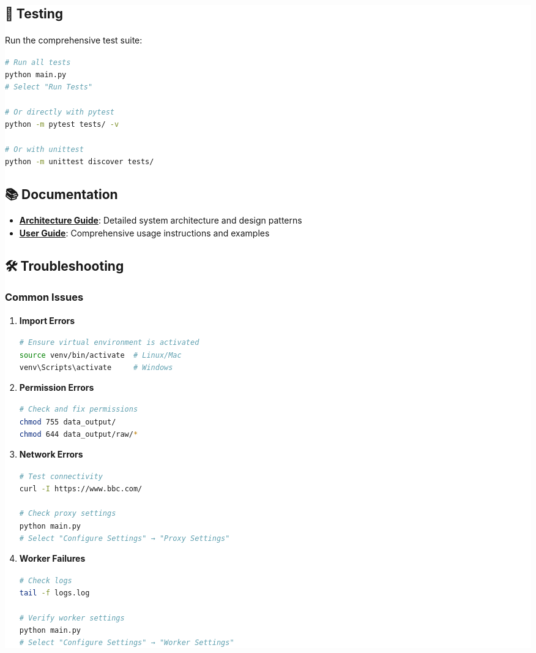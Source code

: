 ## 🧪 Testing

Run the comprehensive test suite:

```bash
# Run all tests
python main.py
# Select "Run Tests"

# Or directly with pytest
python -m pytest tests/ -v

# Or with unittest
python -m unittest discover tests/
```

## 📚 Documentation

- **[Architecture Guide](docs/architecture.md)**: Detailed system architecture and design patterns
- **[User Guide](docs/user_guide.md)**: Comprehensive usage instructions and examples

## 🛠️ Troubleshooting

### Common Issues

1. **Import Errors**
   ```bash
   # Ensure virtual environment is activated
   source venv/bin/activate  # Linux/Mac
   venv\Scripts\activate     # Windows
   ```

2. **Permission Errors**
   ```bash
   # Check and fix permissions
   chmod 755 data_output/
   chmod 644 data_output/raw/*
   ```

3. **Network Errors**
   ```bash
   # Test connectivity
   curl -I https://www.bbc.com/
   
   # Check proxy settings
   python main.py
   # Select "Configure Settings" → "Proxy Settings"
   ```

4. **Worker Failures**
   ```bash
   # Check logs
   tail -f logs.log
   
   # Verify worker settings
   python main.py
   # Select "Configure Settings" → "Worker Settings"
   ```
